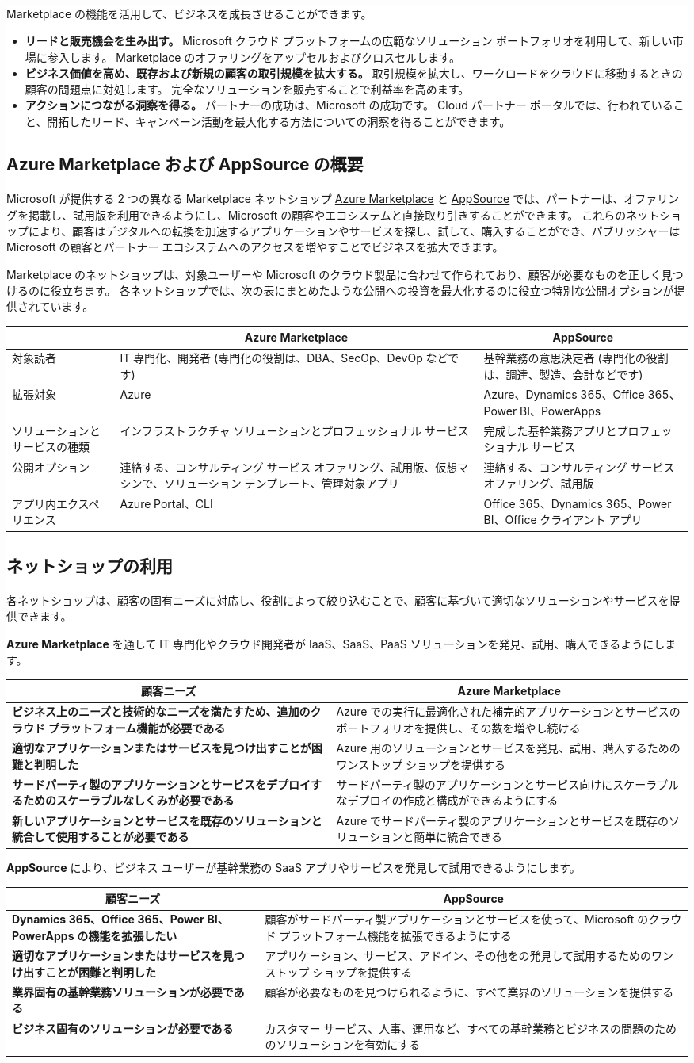 Marketplace の機能を活用して、ビジネスを成長させることができます。

- **リードと販売機会を生み出す。** Microsoft クラウド プラットフォームの広範なソリューション ポートフォリオを利用して、新しい市場に参入します。 Marketplace のオファリングをアップセルおよびクロスセルします。 
- **ビジネス価値を高め、既存および新規の顧客の取引規模を拡大する。** 取引規模を拡大し、ワークロードをクラウドに移動するときの顧客の問題点に対処します。 完全なソリューションを販売することで利益率を高めます。 
- **アクションにつながる洞察を得る。** パートナーの成功は、Microsoft の成功です。 Cloud パートナー ポータルでは、行われていること、開拓したリード、キャンペーン活動を最大化する方法についての洞察を得ることができます。

## <a name="what-are-azure-marketplace-and-appsource"></a>Azure Marketplace および AppSource の概要

Microsoft が提供する 2 つの異なる Marketplace ネットショップ [Azure Marketplace](https://azuremarketplace.microsoft.com) と [AppSource](https://appsource.microsoft.com) では、パートナーは、オファリングを掲載し、試用版を利用できるようにし、Microsoft の顧客やエコシステムと直接取り引きすることができます。 これらのネットショップにより、顧客はデジタルへの転換を加速するアプリケーションやサービスを探し、試して、購入することができ、パブリッシャーは Microsoft の顧客とパートナー エコシステムへのアクセスを増やすことでビジネスを拡大できます。
 
Marketplace のネットショップは、対象ユーザーや Microsoft のクラウド製品に合わせて作られており、顧客が必要なものを正しく見つけるのに役立ちます。 各ネットショップでは、次の表にまとめたような公開への投資を最大化するのに役立つ特別な公開オプションが提供されています。


|          |Azure Marketplace |AppSource  |
|---------|---------|---------|
|対象読者     |IT 専門化、開発者 (専門化の役割は、DBA、SecOp、DevOp などです)    | 基幹業務の意思決定者 (専門化の役割は、調達、製造、会計などです)      |
|拡張対象     |Azure         | Azure、Dynamics 365、Office 365、Power BI、PowerApps       |
|ソリューションとサービスの種類     |  インフラストラクチャ ソリューションとプロフェッショナル サービス   | 完成した基幹業務アプリとプロフェッショナル サービス        |
|公開オプション     |  連絡する、コンサルティング サービス オファリング、試用版、仮想マシンで、ソリューション テンプレート、管理対象アプリ       |  連絡する、コンサルティング サービス オファリング、試用版       |
|アプリ内エクスペリエンス     | Azure Portal、CLI         | Office 365、Dynamics 365、Power BI、Office クライアント アプリ       |

## <a name="leveraging-these-storefronts"></a>ネットショップの利用

各ネットショップは、顧客の固有ニーズに対応し、役割によって絞り込むことで、顧客に基づいて適切なソリューションやサービスを提供できます。

**Azure Marketplace** を通して IT 専門化やクラウド開発者が IaaS、SaaS、PaaS ソリューションを発見、試用、購入できるようにします。


|顧客ニーズ  |Azure Marketplace |
|---------|---------|
|**ビジネス上のニーズと技術的なニーズを満たすため、追加のクラウド プラットフォーム機能が必要である**     |  Azure での実行に最適化された補完的アプリケーションとサービスのポートフォリオを提供し、その数を増やし続ける       |
|**適切なアプリケーションまたはサービスを見つけ出すことが困難と判明した**    |  Azure 用のソリューションとサービスを発見、試用、購入するためのワンストップ ショップを提供する        |
|**サードパーティ製のアプリケーションとサービスをデプロイするためのスケーラブルなしくみが必要である**   | サードパーティ製のアプリケーションとサービス向けにスケーラブルなデプロイの作成と構成ができるようにする        |
|**新しいアプリケーションとサービスを既存のソリューションと統合して使用することが必要である**  |   Azure でサードパーティ製のアプリケーションとサービスを既存のソリューションと簡単に統合できる      |

**AppSource** により、ビジネス ユーザーが基幹業務の SaaS アプリやサービスを発見して試用できるようにします。 


|顧客ニーズ  |AppSource  |
|---------|---------|
|**Dynamics 365、Office 365、Power BI、PowerApps の機能を拡張したい**   |  顧客がサードパーティ製アプリケーションとサービスを使って、Microsoft のクラウド プラットフォーム機能を拡張できるようにする       |
|**適切なアプリケーションまたはサービスを見つけ出すことが困難と判明した**    |   アプリケーション、サービス、アドイン、その他をの発見して試用するためのワンストップ ショップを提供する      |
|**業界固有の基幹業務ソリューションが必要である**   | 顧客が必要なものを見つけられるように、すべて業界のソリューションを提供する        |
|**ビジネス固有のソリューションが必要である**    | カスタマー サービス、人事、運用など、すべての基幹業務とビジネスの問題のためのソリューションを有効にする        |
